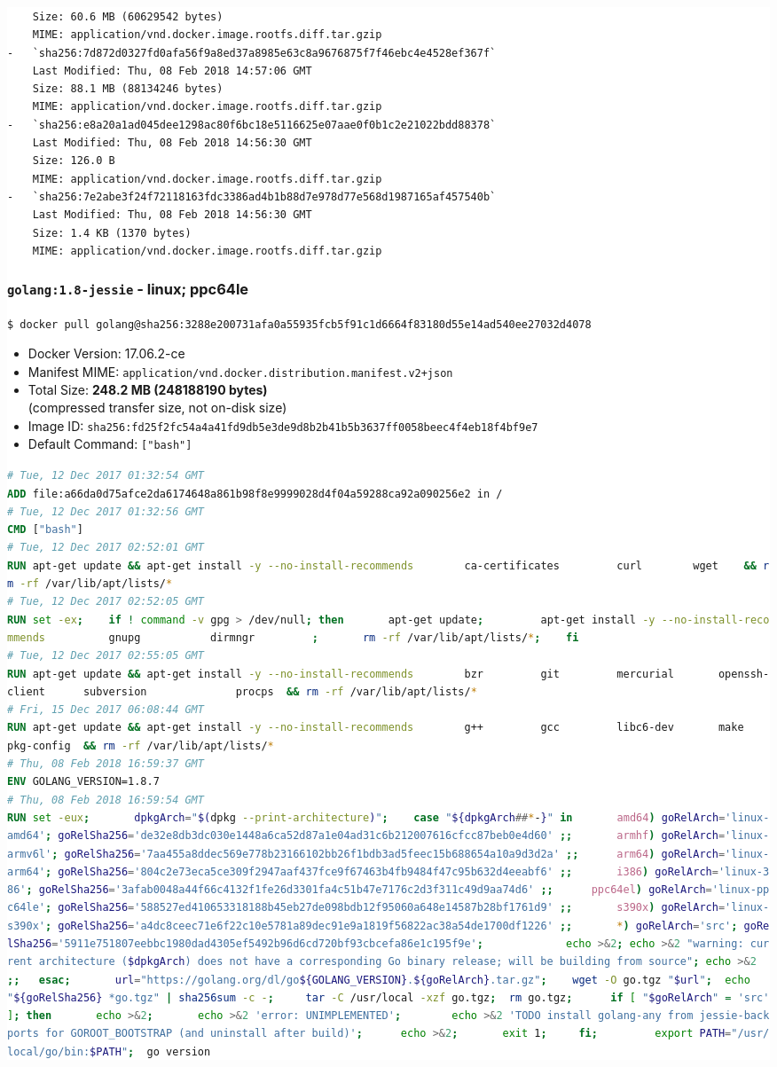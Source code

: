 		Size: 60.6 MB (60629542 bytes)  
		MIME: application/vnd.docker.image.rootfs.diff.tar.gzip
	-	`sha256:7d872d0327fd0afa56f9a8ed37a8985e63c8a9676875f7f46ebc4e4528ef367f`  
		Last Modified: Thu, 08 Feb 2018 14:57:06 GMT  
		Size: 88.1 MB (88134246 bytes)  
		MIME: application/vnd.docker.image.rootfs.diff.tar.gzip
	-	`sha256:e8a20a1ad045dee1298ac80f6bc18e5116625e07aae0f0b1c2e21022bdd88378`  
		Last Modified: Thu, 08 Feb 2018 14:56:30 GMT  
		Size: 126.0 B  
		MIME: application/vnd.docker.image.rootfs.diff.tar.gzip
	-	`sha256:7e2abe3f24f72118163fdc3386ad4b1b88d7e978d77e568d1987165af457540b`  
		Last Modified: Thu, 08 Feb 2018 14:56:30 GMT  
		Size: 1.4 KB (1370 bytes)  
		MIME: application/vnd.docker.image.rootfs.diff.tar.gzip

### `golang:1.8-jessie` - linux; ppc64le

```console
$ docker pull golang@sha256:3288e200731afa0a55935fcb5f91c1d6664f83180d55e14ad540ee27032d4078
```

-	Docker Version: 17.06.2-ce
-	Manifest MIME: `application/vnd.docker.distribution.manifest.v2+json`
-	Total Size: **248.2 MB (248188190 bytes)**  
	(compressed transfer size, not on-disk size)
-	Image ID: `sha256:fd25f2fc54a4a41fd9db5e3de9d8b2b41b5b3637ff0058beec4f4eb18f4bf9e7`
-	Default Command: `["bash"]`

```dockerfile
# Tue, 12 Dec 2017 01:32:54 GMT
ADD file:a66da0d75afce2da6174648a861b98f8e9999028d4f04a59288ca92a090256e2 in / 
# Tue, 12 Dec 2017 01:32:56 GMT
CMD ["bash"]
# Tue, 12 Dec 2017 02:52:01 GMT
RUN apt-get update && apt-get install -y --no-install-recommends 		ca-certificates 		curl 		wget 	&& rm -rf /var/lib/apt/lists/*
# Tue, 12 Dec 2017 02:52:05 GMT
RUN set -ex; 	if ! command -v gpg > /dev/null; then 		apt-get update; 		apt-get install -y --no-install-recommends 			gnupg 			dirmngr 		; 		rm -rf /var/lib/apt/lists/*; 	fi
# Tue, 12 Dec 2017 02:55:05 GMT
RUN apt-get update && apt-get install -y --no-install-recommends 		bzr 		git 		mercurial 		openssh-client 		subversion 				procps 	&& rm -rf /var/lib/apt/lists/*
# Fri, 15 Dec 2017 06:08:44 GMT
RUN apt-get update && apt-get install -y --no-install-recommends 		g++ 		gcc 		libc6-dev 		make 		pkg-config 	&& rm -rf /var/lib/apt/lists/*
# Thu, 08 Feb 2018 16:59:37 GMT
ENV GOLANG_VERSION=1.8.7
# Thu, 08 Feb 2018 16:59:54 GMT
RUN set -eux; 		dpkgArch="$(dpkg --print-architecture)"; 	case "${dpkgArch##*-}" in 		amd64) goRelArch='linux-amd64'; goRelSha256='de32e8db3dc030e1448a6ca52d87a1e04ad31c6b212007616cfcc87beb0e4d60' ;; 		armhf) goRelArch='linux-armv6l'; goRelSha256='7aa455a8ddec569e778b23166102bb26f1bdb3ad5feec15b688654a10a9d3d2a' ;; 		arm64) goRelArch='linux-arm64'; goRelSha256='804c2e73eca5ce309f2947aaf437fce9f67463b4fb9484f47c95b632d4eeabf6' ;; 		i386) goRelArch='linux-386'; goRelSha256='3afab0048a44f66c4132f1fe26d3301fa4c51b47e7176c2d3f311c49d9aa74d6' ;; 		ppc64el) goRelArch='linux-ppc64le'; goRelSha256='588527ed410653318188b45eb27de098bdb12f95060a648e14587b28bf1761d9' ;; 		s390x) goRelArch='linux-s390x'; goRelSha256='a4dc8ceec71e6f22c10e5781a89dec91e9a1819f56822ac38a54de1700df1226' ;; 		*) goRelArch='src'; goRelSha256='5911e751807eebbc1980dad4305ef5492b96d6cd720bf93cbcefa86e1c195f9e'; 			echo >&2; echo >&2 "warning: current architecture ($dpkgArch) does not have a corresponding Go binary release; will be building from source"; echo >&2 ;; 	esac; 		url="https://golang.org/dl/go${GOLANG_VERSION}.${goRelArch}.tar.gz"; 	wget -O go.tgz "$url"; 	echo "${goRelSha256} *go.tgz" | sha256sum -c -; 	tar -C /usr/local -xzf go.tgz; 	rm go.tgz; 		if [ "$goRelArch" = 'src' ]; then 		echo >&2; 		echo >&2 'error: UNIMPLEMENTED'; 		echo >&2 'TODO install golang-any from jessie-backports for GOROOT_BOOTSTRAP (and uninstall after build)'; 		echo >&2; 		exit 1; 	fi; 		export PATH="/usr/local/go/bin:$PATH"; 	go version
```
